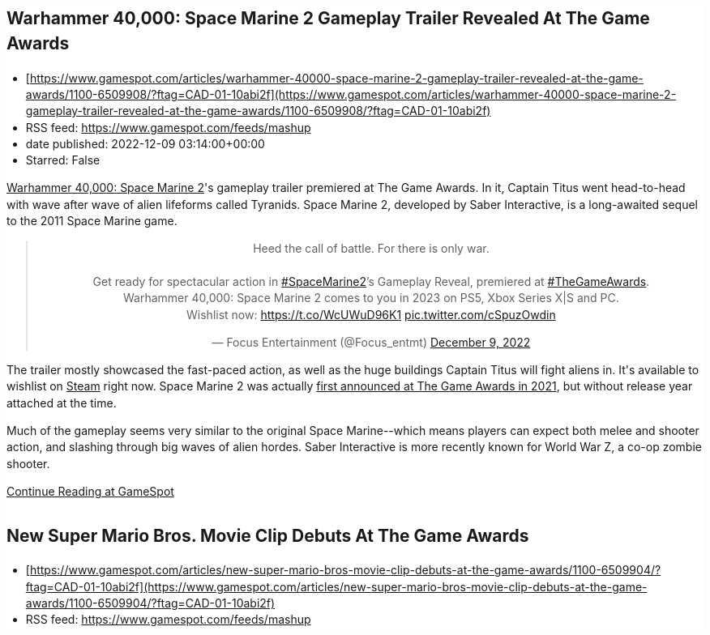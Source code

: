 ## Warhammer 40,000: Space Marine 2 Gameplay Trailer Revealed At The Game Awards
 - [https://www.gamespot.com/articles/warhammer-40000-space-marine-2-gameplay-trailer-revealed-at-the-game-awards/1100-6509908/?ftag=CAD-01-10abi2f](https://www.gamespot.com/articles/warhammer-40000-space-marine-2-gameplay-trailer-revealed-at-the-game-awards/1100-6509908/?ftag=CAD-01-10abi2f)
 - RSS feed: https://www.gamespot.com/feeds/mashup
 - date published: 2022-12-09 03:14:00+00:00
 - Starred: False

<p><a href="https://www.gamespot.com/games/warhammer-40000-space-marine-ii/">Warhammer 40,000: Space Marine 2</a>'s gameplay trailer premiered at The Game Awards. In it, Captain Titus went head-to-head with wave after wave of alien lifeforms called Tyranids. Space Marine 2, developed by Saber Interactive, is a long-awaited sequel to the 2011 Space Marine game.</p><div><blockquote align="center" class="twitter-tweet"><p dir="ltr">Heed the call of battle. For there is only war. <br /> <br />Get ready for spectacular action in <a href="https://twitter.com/hashtag/SpaceMarine2?src=hash&amp;ref_src=twsrc^tfw">#SpaceMarine2</a>’s Gameplay Reveal, premiered at <a href="https://twitter.com/hashtag/TheGameAwards?src=hash&amp;ref_src=twsrc^tfw">#TheGameAwards</a>.<br />Warhammer 40,000: Space Marine 2 comes to you in 2023 on PS5, Xbox Series X|S and PC. <br />Wishlist now: <a href="https://t.co/WcUWuD96K1">https://t.co/WcUWuD96K1</a> <a href="https://t.co/cSpuzOwdin">pic.twitter.com/cSpuzOwdin</a></p>  — Focus Entertainment (@Focus_entmt) <a href="https://twitter.com/Focus_entmt/status/1601052126469201920?ref_src=twsrc^tfw">December 9, 2022</a></blockquote>              </div><p>The trailer mostly showcased the fast-paced action, as well as the huge buildings Captain Titus will fight aliens in. It's available to wishlist on <a href="https://store.steampowered.com/app/2183900/Warhammer_40000_Space_Marine_2/?utm_campaign=SM2_Wishlist&amp;utm_medium=post&amp;utm_source=Twitter">Steam</a> right now. Space Marine 2 was actually <a href="https://www.gamespot.com/articles/warhammer-40k-space-marine-2-announced-at-the-game-awards/1100-6498860/">first announced at The Game Awards in 2021</a>, but without release year attached at the time.</p><p>Much of the gameplay seems very similar to the original Space Marine--which means players can expect both melee and shooter action, and slashing through big waves of alien hordes. Saber Interactive is more recently known for World War Z, a co-op zombie shooter.</p><a href="https://www.gamespot.com/articles/warhammer-40000-space-marine-2-gameplay-trailer-revealed-at-the-game-awards/1100-6509908/?ftag=CAD-01-10abi2f/">Continue Reading at GameSpot</a>

## New Super Mario Bros. Movie Clip Debuts At The Game Awards
 - [https://www.gamespot.com/articles/new-super-mario-bros-movie-clip-debuts-at-the-game-awards/1100-6509904/?ftag=CAD-01-10abi2f](https://www.gamespot.com/articles/new-super-mario-bros-movie-clip-debuts-at-the-game-awards/1100-6509904/?ftag=CAD-01-10abi2f)
 - RSS feed: https://www.gamespot.com/feeds/mashup
